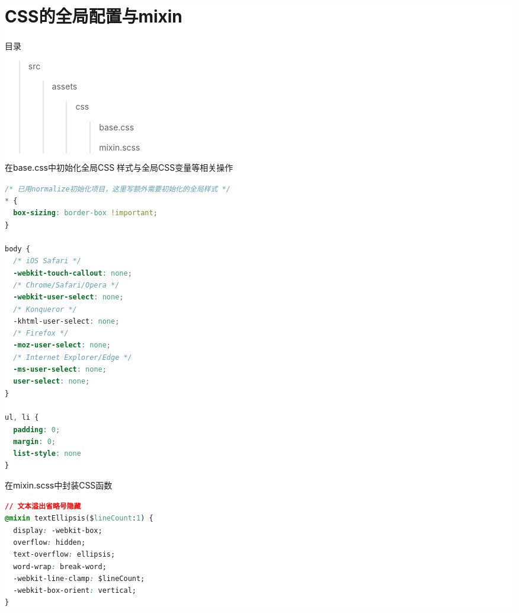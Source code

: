 

# CSS的全局配置与mixin

目录

> src
>
> > assets
> >
> > > css
> > >
> > > > base.css
> > > >
> > > > mixin.scss

在base.css中初始化全局CSS 样式与全局CSS变量等相关操作

```css
/* 已用normalize初始化项目，这里写额外需要初始化的全局样式 */
* {
  box-sizing: border-box !important;
}

body {
  /* iOS Safari */
  -webkit-touch-callout: none;
  /* Chrome/Safari/Opera */
  -webkit-user-select: none;
  /* Konqueror */
  -khtml-user-select: none;
  /* Firefox */
  -moz-user-select: none;
  /* Internet Explorer/Edge */
  -ms-user-select: none;
  user-select: none;
}

ul, li {
  padding: 0;
  margin: 0;
  list-style: none
}
```

在mixin.scss中封装CSS函数

```css
// 文本溢出省略号隐藏
@mixin textEllipsis($lineCount:1) {
  display: -webkit-box;
  overflow: hidden;
  text-overflow: ellipsis;
  word-wrap: break-word;
  -webkit-line-clamp: $lineCount;
  -webkit-box-orient: vertical;
}
```
